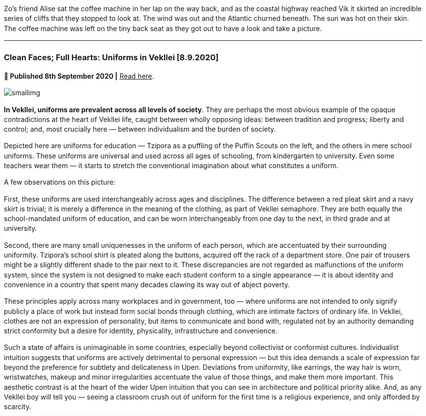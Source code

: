 Zo’s friend Alise sat the coffee machine in her lap on the way back, and as the coastal highway reached Vik it skirted an incredible series of cliffs that they stopped to look at. The wind was out and the Atlantic churned beneath. The sun was hot on their skin. The coffee machine was left on the tiny back seat as they got out to have a look and take a picture.

---

### Clean Faces; Full Hearts: Uniforms in Vekllei [8.9.2020]
**📖 Published 8th September 2020 |**
[Read here](https://www.reddit.com/r/vekllei/comments/iocwxt/clean_faces_full_hearts_uniforms_in_vekllei/).

![smallimg](https://images.millmint.net/images/uniform.jpg)

**In Vekllei, uniforms are prevalent across all levels of society**. They are perhaps the most obvious example of the opaque contradictions at the heart of Vekllei life, caught between wholly opposing ideas: between tradition and progress; liberty and control; and, most crucially here — between individualism and the burden of society.

Depicted here are uniforms for education — Tzipora as a puffling of the Puffin Scouts on the left, and the others in mere school uniforms. These uniforms are universal and used across all ages of schooling, from kindergarten to university. Even some teachers wear them — it starts to stretch the conventional imagination about what constitutes a uniform.

A few observations on this picture:

First, these uniforms are used interchangeably across ages and disciplines. The difference between a red pleat skirt and a navy skirt is trivial; it is merely a difference in the meaning of the clothing, as part of Vekllei semaphore. They are both equally the school-mandated uniform of education, and can be worn interchangeably from one day to the next, in third grade and at university.

Second, there are many small uniquenesses in the uniform of each person, which are accentuated by their surrounding uniformity. Tzipora’s school shirt is pleated along the buttons, acquired off the rack of a department store. One pair of trousers might be a slightly different shade to the pair next to it. These discrepancies are not regarded as malfunctions of the uniform system, since the system is not designed to make each student conform to a single appearance — it is about identity and convenience in a country that spent many decades clawing its way out of abject poverty.

These principles apply across many workplaces and in government, too — where uniforms are not intended to only signify publicly a place of work but instead form social bonds through clothing, which are intimate factors of ordinary life. In Vekllei, clothes are not an expression of personality, but items to communicate and bond with, regulated not by an authority demanding strict conformity but a desire for identity, physicality, infrastructure and convenience.

Such a state of affairs is unimaginable in some countries, especially beyond collectivist or conformist cultures. Individualist intuition suggests that uniforms are actively detrimental to personal expression — but this idea demands a scale of expression far beyond the preference for subtlety and delicateness in Upen. Deviations from uniformity, like earrings, the way hair is worn, wristwatches, makeup and minor irregularities accentuate the value of those things, and make them more important. This aesthetic contrast is at the heart of the wider Upen intuition that you can see in architecture and political priority alike. And, as any Vekllei boy will tell you — seeing a classroom crush out of uniform for the first time is a religious experience, and only afforded by scarcity.
